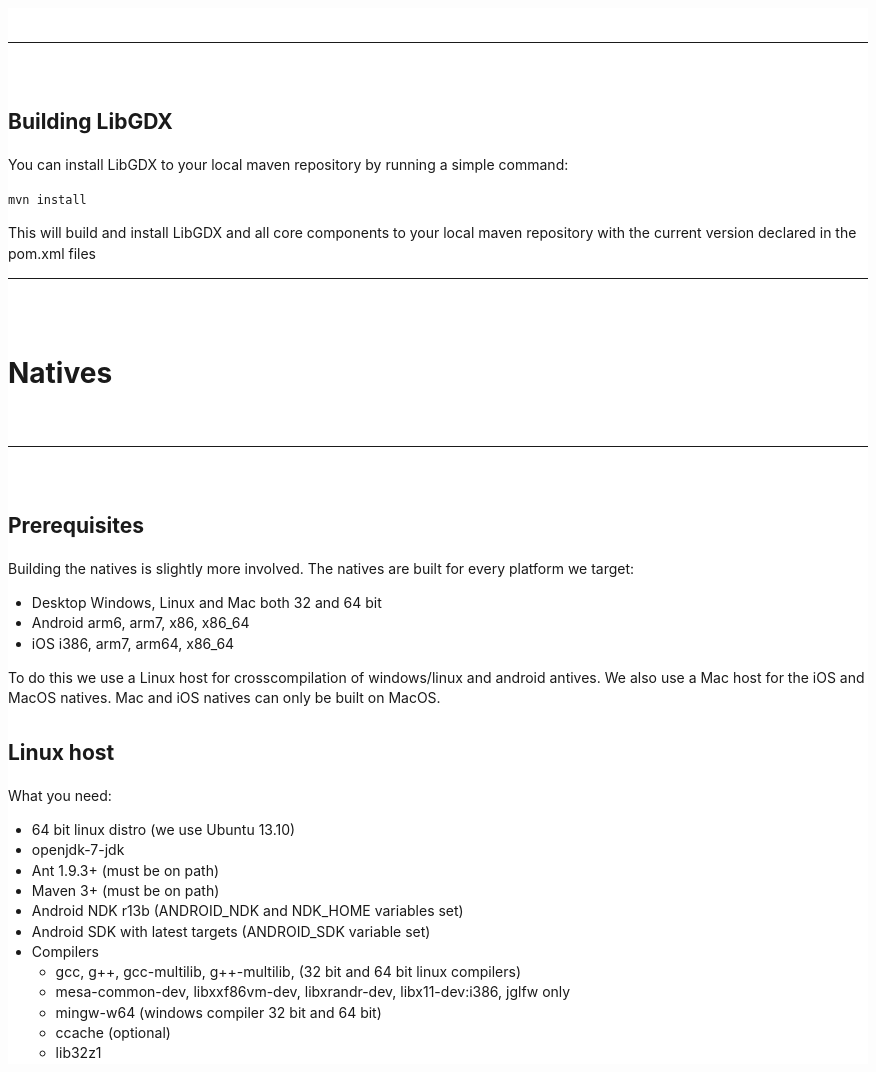 <br>
<hr>
<br>

## Building LibGDX

You can install LibGDX to your local maven repository by running a simple command:

```bash
mvn install
```

This will build and install LibGDX and all core components to your local maven repository with the current version 
declared in the pom.xml files 


<hr>
<br>

# Natives

<br>
<hr>
<br>

## Prerequisites
 
 Building the natives is slightly more involved. The natives are built for every platform we target:

- Desktop
    Windows, Linux and Mac both 32 and 64 bit
-  Android 
    arm6, arm7, x86, x86_64 
- iOS
    i386, arm7, arm64, x86_64

To do this we use a Linux host for crosscompilation of windows/linux and android antives. We also use a Mac host for the iOS and MacOS natives. Mac and iOS natives can only be built on MacOS.


## Linux host

What you need:

- 64 bit linux distro (we use Ubuntu 13.10)
- openjdk-7-jdk
- Ant 1.9.3+ (must be on path)
- Maven 3+ (must be on path)
- Android NDK r13b (ANDROID_NDK and NDK_HOME variables set)
- Android SDK with latest targets (ANDROID_SDK variable set)
- Compilers
    - gcc, g++, gcc-multilib, g++-multilib, (32 bit and 64 bit linux compilers)
    - mesa-common-dev, libxxf86vm-dev, libxrandr-dev, libx11-dev:i386, jglfw only
    - mingw-w64 (windows compiler 32 bit and 64 bit)
    - ccache (optional)
    - lib32z1
